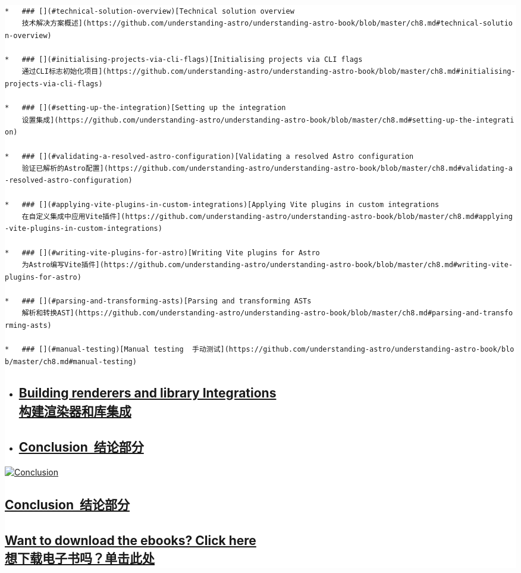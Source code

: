     *   ### [](#technical-solution-overview)[Technical solution overview  
        技术解决方案概述](https://github.com/understanding-astro/understanding-astro-book/blob/master/ch8.md#technical-solution-overview)
        
    *   ### [](#initialising-projects-via-cli-flags)[Initialising projects via CLI flags  
        通过CLI标志初始化项目](https://github.com/understanding-astro/understanding-astro-book/blob/master/ch8.md#initialising-projects-via-cli-flags)
        
    *   ### [](#setting-up-the-integration)[Setting up the integration  
        设置集成](https://github.com/understanding-astro/understanding-astro-book/blob/master/ch8.md#setting-up-the-integration)
        
    *   ### [](#validating-a-resolved-astro-configuration)[Validating a resolved Astro configuration  
        验证已解析的Astro配置](https://github.com/understanding-astro/understanding-astro-book/blob/master/ch8.md#validating-a-resolved-astro-configuration)
        
    *   ### [](#applying-vite-plugins-in-custom-integrations)[Applying Vite plugins in custom integrations  
        在自定义集成中应用Vite插件](https://github.com/understanding-astro/understanding-astro-book/blob/master/ch8.md#applying-vite-plugins-in-custom-integrations)
        
    *   ### [](#writing-vite-plugins-for-astro)[Writing Vite plugins for Astro  
        为Astro编写Vite插件](https://github.com/understanding-astro/understanding-astro-book/blob/master/ch8.md#writing-vite-plugins-for-astro)
        
    *   ### [](#parsing-and-transforming-asts)[Parsing and transforming ASTs  
        解析和转换AST](https://github.com/understanding-astro/understanding-astro-book/blob/master/ch8.md#parsing-and-transforming-asts)
        
    *   ### [](#manual-testing)[Manual testing  手动测试](https://github.com/understanding-astro/understanding-astro-book/blob/master/ch8.md#manual-testing)
        
*   [](#building-renderers-and-library-integrations)[Building renderers and library Integrations  
    构建渲染器和库集成](https://github.com/understanding-astro/understanding-astro-book/blob/master/ch8.md#building-renderers-and-library-integrations)
    -----------------------------------------------------------------------------------------------------------------------------------------------------------------------------------------------------------------------------------------
    
*   [](#conclusion-7)[Conclusion  结论部分](https://github.com/understanding-astro/understanding-astro-book/blob/master/ch8.md#conclusion)
    ----------------------------------------------------------------------------------------------------------------------------------
    

  

[![Conclusion](/wanghaisheng/understanding-astro-book-zh/raw/master/images/ch-end.png)](/wanghaisheng/understanding-astro-book-zh/blob/master/images/ch-end.png)

[](#conclusion-8)[Conclusion  结论部分](https://github.com/understanding-astro/understanding-astro-book/blob/master/conclusion.md)
------------------------------------------------------------------------------------------------------------------------------

  
  

[](#want-to-download-the-ebooks-click-here-2)[Want to download the ebooks? Click here  
想下载电子书吗？单击此处](https://www.ohans.me/understanding-astro)
-----------------------------------------------------------------------------------------------------------------------------------------------

  
